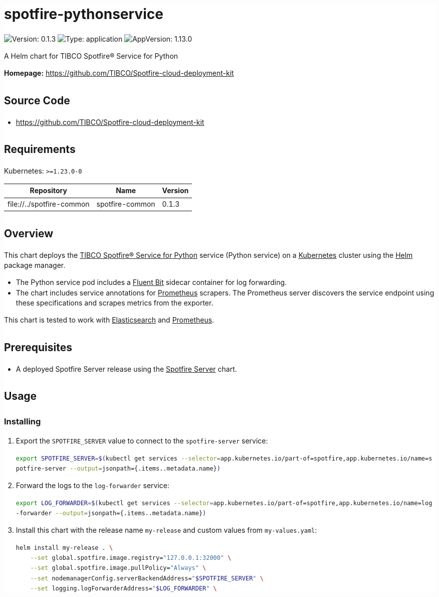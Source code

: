 # spotfire-pythonservice

![Version: 0.1.3](https://img.shields.io/badge/Version-0.1.3-informational?style=flat-square) ![Type: application](https://img.shields.io/badge/Type-application-informational?style=flat-square) ![AppVersion: 1.13.0](https://img.shields.io/badge/AppVersion-1.13.0-informational?style=flat-square)

A Helm chart for TIBCO Spotfire® Service for Python

**Homepage:** <https://github.com/TIBCO/Spotfire-cloud-deployment-kit>

## Source Code

* <https://github.com/TIBCO/Spotfire-cloud-deployment-kit>

## Requirements

Kubernetes: `>=1.23.0-0`

| Repository | Name | Version |
|------------|------|---------|
| file://../spotfire-common | spotfire-common | 0.1.3 |

## Overview

This chart deploys the [TIBCO Spotfire® Service for Python](https://docs.tibco.com/pub/sf-pysrv/latest/doc/html/TIB_sf-pysrv_install/pyinstall/topics/the_tibco_spotfire_service_for_python.html) service (Python service) on a [Kubernetes](http://kubernetes.io/) cluster using the [Helm](https://helm.sh/) package manager.

- The Python service pod includes a [Fluent Bit](https://fluentbit.io/) sidecar container for log forwarding.
- The chart includes service annotations for [Prometheus](https://prometheus.io/) scrapers.
The Prometheus server discovers the service endpoint using these specifications and scrapes metrics from the exporter.

This chart is tested to work with [Elasticsearch](https://www.elastic.co/elasticsearch/) and [Prometheus](https://prometheus.io/).

## Prerequisites

- A deployed Spotfire Server release using the [Spotfire Server](../spotfire-server/README.md) chart.

## Usage

### Installing

1. Export the `SPOTFIRE_SERVER` value to connect to the `spotfire-server` service:
    ```bash
    export SPOTFIRE_SERVER=$(kubectl get services --selector=app.kubernetes.io/part-of=spotfire,app.kubernetes.io/name=spotfire-server --output=jsonpath={.items..metadata.name})
    ```
2.  Forward the logs to the `log-forwarder` service:
    ```bash
    export LOG_FORWARDER=$(kubectl get services --selector=app.kubernetes.io/part-of=spotfire,app.kubernetes.io/name=log-forwarder --output=jsonpath={.items..metadata.name})
    ```
3. Install this chart with the release name `my-release` and custom values from `my-values.yaml`:
    ```bash
    helm install my-release . \
        --set global.spotfire.image.registry="127.0.0.1:32000" \
        --set global.spotfire.image.pullPolicy="Always" \
        --set nodemanagerConfig.serverBackendAddress="$SPOTFIRE_SERVER" \
        --set logging.logForwarderAddress="$LOG_FORWARDER" \